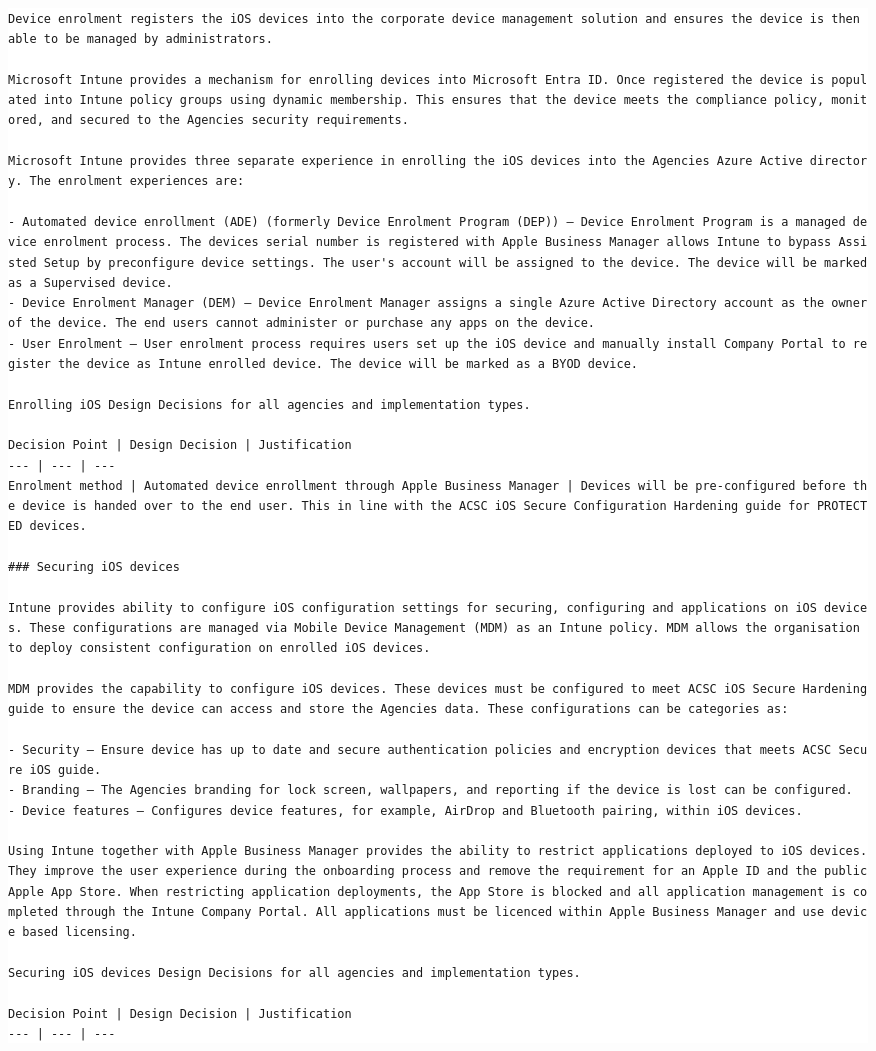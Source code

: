 ```
Device enrolment registers the iOS devices into the corporate device management solution and ensures the device is then able to be managed by administrators.

Microsoft Intune provides a mechanism for enrolling devices into Microsoft Entra ID. Once registered the device is populated into Intune policy groups using dynamic membership. This ensures that the device meets the compliance policy, monitored, and secured to the Agencies security requirements. 

Microsoft Intune provides three separate experience in enrolling the iOS devices into the Agencies Azure Active directory. The enrolment experiences are: 

- Automated device enrollment (ADE) (formerly Device Enrolment Program (DEP)) – Device Enrolment Program is a managed device enrolment process. The devices serial number is registered with Apple Business Manager allows Intune to bypass Assisted Setup by preconfigure device settings. The user's account will be assigned to the device. The device will be marked as a Supervised device.
- Device Enrolment Manager (DEM) – Device Enrolment Manager assigns a single Azure Active Directory account as the owner of the device. The end users cannot administer or purchase any apps on the device.
- User Enrolment – User enrolment process requires users set up the iOS device and manually install Company Portal to register the device as Intune enrolled device. The device will be marked as a BYOD device.

Enrolling iOS Design Decisions for all agencies and implementation types.

Decision Point | Design Decision | Justification
--- | --- | ---
Enrolment method | Automated device enrollment through Apple Business Manager | Devices will be pre-configured before the device is handed over to the end user. This in line with the ACSC iOS Secure Configuration Hardening guide for PROTECTED devices.

### Securing iOS devices

Intune provides ability to configure iOS configuration settings for securing, configuring and applications on iOS devices. These configurations are managed via Mobile Device Management (MDM) as an Intune policy. MDM allows the organisation to deploy consistent configuration on enrolled iOS devices.

MDM provides the capability to configure iOS devices. These devices must be configured to meet ACSC iOS Secure Hardening guide to ensure the device can access and store the Agencies data. These configurations can be categories as:

- Security – Ensure device has up to date and secure authentication policies and encryption devices that meets ACSC Secure iOS guide. 
- Branding – The Agencies branding for lock screen, wallpapers, and reporting if the device is lost can be configured.
- Device features – Configures device features, for example, AirDrop and Bluetooth pairing, within iOS devices.

Using Intune together with Apple Business Manager provides the ability to restrict applications deployed to iOS devices. They improve the user experience during the onboarding process and remove the requirement for an Apple ID and the public Apple App Store. When restricting application deployments, the App Store is blocked and all application management is completed through the Intune Company Portal. All applications must be licenced within Apple Business Manager and use device based licensing. 

Securing iOS devices Design Decisions for all agencies and implementation types.

Decision Point | Design Decision | Justification
--- | --- | ---

